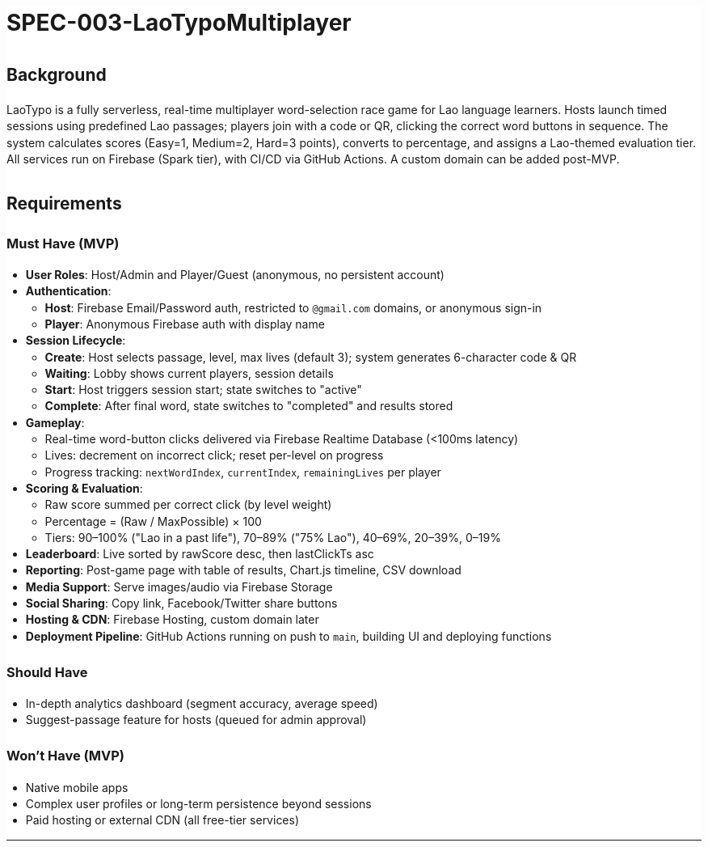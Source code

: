 # SPEC-003-LaoTypoMultiplayer

## Background

LaoTypo is a fully serverless, real-time multiplayer word-selection race game for Lao language learners. Hosts launch timed sessions using predefined Lao passages; players join with a code or QR, clicking the correct word buttons in sequence. The system calculates scores (Easy=1, Medium=2, Hard=3 points), converts to percentage, and assigns a Lao-themed evaluation tier. All services run on Firebase (Spark tier), with CI/CD via GitHub Actions. A custom domain can be added post-MVP.

## Requirements

### Must Have (MVP)

- **User Roles**: Host/Admin and Player/Guest (anonymous, no persistent account)
- **Authentication**:
  - **Host**: Firebase Email/Password auth, restricted to `@gmail.com` domains, or anonymous sign-in
  - **Player**: Anonymous Firebase auth with display name
- **Session Lifecycle**:
  - **Create**: Host selects passage, level, max lives (default 3); system generates 6-character code & QR
  - **Waiting**: Lobby shows current players, session details
  - **Start**: Host triggers session start; state switches to "active"
  - **Complete**: After final word, state switches to "completed" and results stored
- **Gameplay**:
  - Real-time word-button clicks delivered via Firebase Realtime Database (<100ms latency)
  - Lives: decrement on incorrect click; reset per-level on progress
  - Progress tracking: `nextWordIndex`, `currentIndex`, `remainingLives` per player
- **Scoring & Evaluation**:
  - Raw score summed per correct click (by level weight)
  - Percentage = (Raw / MaxPossible) × 100
  - Tiers: 90–100% ("Lao in a past life"), 70–89% ("75% Lao"), 40–69%, 20–39%, 0–19%
- **Leaderboard**: Live sorted by rawScore desc, then lastClickTs asc
- **Reporting**: Post-game page with table of results, Chart.js timeline, CSV download
- **Media Support**: Serve images/audio via Firebase Storage
- **Social Sharing**: Copy link, Facebook/Twitter share buttons
- **Hosting & CDN**: Firebase Hosting, custom domain later
- **Deployment Pipeline**: GitHub Actions running on push to `main`, building UI and deploying functions

### Should Have

- In-depth analytics dashboard (segment accuracy, average speed)
- Suggest-passage feature for hosts (queued for admin approval)

### Won’t Have (MVP)

- Native mobile apps
- Complex user profiles or long-term persistence beyond sessions
- Paid hosting or external CDN (all free-tier services)

---